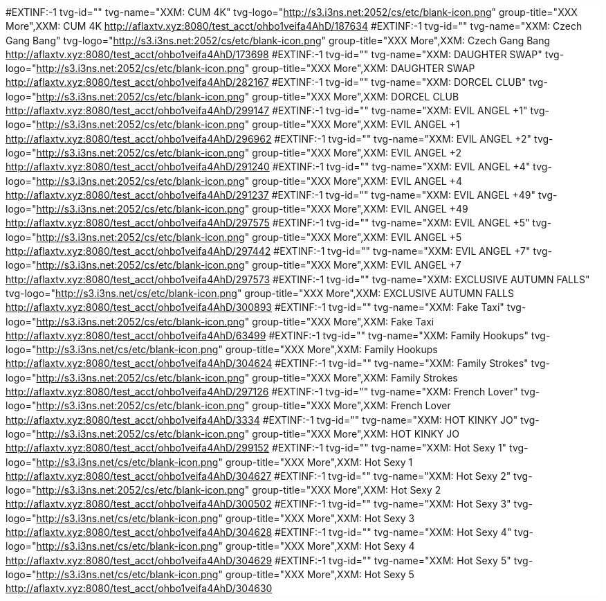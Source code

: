 #EXTINF:-1 tvg-id="" tvg-name="XXM: CUM 4K" tvg-logo="http://s3.i3ns.net:2052/cs/etc/blank-icon.png" group-title="XXX More",XXM: CUM 4K
http://aflaxtv.xyz:8080/test_acct/ohbo1veifa4AhD/187634
#EXTINF:-1 tvg-id="" tvg-name="XXM: Czech Gang Bang" tvg-logo="http://s3.i3ns.net:2052/cs/etc/blank-icon.png" group-title="XXX More",XXM: Czech Gang Bang
http://aflaxtv.xyz:8080/test_acct/ohbo1veifa4AhD/173698
#EXTINF:-1 tvg-id="" tvg-name="XXM: DAUGHTER SWAP" tvg-logo="http://s3.i3ns.net:2052/cs/etc/blank-icon.png" group-title="XXX More",XXM: DAUGHTER SWAP
http://aflaxtv.xyz:8080/test_acct/ohbo1veifa4AhD/282167
#EXTINF:-1 tvg-id="" tvg-name="XXM: DORCEL CLUB" tvg-logo="http://s3.i3ns.net:2052/cs/etc/blank-icon.png" group-title="XXX More",XXM: DORCEL CLUB
http://aflaxtv.xyz:8080/test_acct/ohbo1veifa4AhD/299147
#EXTINF:-1 tvg-id="" tvg-name="XXM: EVIL ANGEL +1" tvg-logo="http://s3.i3ns.net:2052/cs/etc/blank-icon.png" group-title="XXX More",XXM: EVIL ANGEL +1
http://aflaxtv.xyz:8080/test_acct/ohbo1veifa4AhD/296962
#EXTINF:-1 tvg-id="" tvg-name="XXM: EVIL ANGEL +2" tvg-logo="http://s3.i3ns.net:2052/cs/etc/blank-icon.png" group-title="XXX More",XXM: EVIL ANGEL +2
http://aflaxtv.xyz:8080/test_acct/ohbo1veifa4AhD/291240
#EXTINF:-1 tvg-id="" tvg-name="XXM: EVIL ANGEL +4" tvg-logo="http://s3.i3ns.net:2052/cs/etc/blank-icon.png" group-title="XXX More",XXM: EVIL ANGEL +4
http://aflaxtv.xyz:8080/test_acct/ohbo1veifa4AhD/291237
#EXTINF:-1 tvg-id="" tvg-name="XXM: EVIL ANGEL +49" tvg-logo="http://s3.i3ns.net:2052/cs/etc/blank-icon.png" group-title="XXX More",XXM: EVIL ANGEL +49
http://aflaxtv.xyz:8080/test_acct/ohbo1veifa4AhD/297575
#EXTINF:-1 tvg-id="" tvg-name="XXM: EVIL ANGEL +5" tvg-logo="http://s3.i3ns.net:2052/cs/etc/blank-icon.png" group-title="XXX More",XXM: EVIL ANGEL +5
http://aflaxtv.xyz:8080/test_acct/ohbo1veifa4AhD/297442
#EXTINF:-1 tvg-id="" tvg-name="XXM: EVIL ANGEL +7" tvg-logo="http://s3.i3ns.net:2052/cs/etc/blank-icon.png" group-title="XXX More",XXM: EVIL ANGEL +7
http://aflaxtv.xyz:8080/test_acct/ohbo1veifa4AhD/297573
#EXTINF:-1 tvg-id="" tvg-name="XXM: EXCLUSIVE AUTUMN FALLS" tvg-logo="http://s3.i3ns.net/cs/etc/blank-icon.png" group-title="XXX More",XXM: EXCLUSIVE AUTUMN FALLS
http://aflaxtv.xyz:8080/test_acct/ohbo1veifa4AhD/300893
#EXTINF:-1 tvg-id="" tvg-name="XXM: Fake Taxi" tvg-logo="http://s3.i3ns.net:2052/cs/etc/blank-icon.png" group-title="XXX More",XXM: Fake Taxi
http://aflaxtv.xyz:8080/test_acct/ohbo1veifa4AhD/63499
#EXTINF:-1 tvg-id="" tvg-name="XXM: Family Hookups" tvg-logo="http://s3.i3ns.net/cs/etc/blank-icon.png" group-title="XXX More",XXM: Family Hookups
http://aflaxtv.xyz:8080/test_acct/ohbo1veifa4AhD/304624
#EXTINF:-1 tvg-id="" tvg-name="XXM: Family Strokes" tvg-logo="http://s3.i3ns.net:2052/cs/etc/blank-icon.png" group-title="XXX More",XXM: Family Strokes
http://aflaxtv.xyz:8080/test_acct/ohbo1veifa4AhD/297126
#EXTINF:-1 tvg-id="" tvg-name="XXM: French Lover" tvg-logo="http://s3.i3ns.net:2052/cs/etc/blank-icon.png" group-title="XXX More",XXM: French Lover
http://aflaxtv.xyz:8080/test_acct/ohbo1veifa4AhD/3334
#EXTINF:-1 tvg-id="" tvg-name="XXM: HOT KINKY JO" tvg-logo="http://s3.i3ns.net:2052/cs/etc/blank-icon.png" group-title="XXX More",XXM: HOT KINKY JO
http://aflaxtv.xyz:8080/test_acct/ohbo1veifa4AhD/299152
#EXTINF:-1 tvg-id="" tvg-name="XXM: Hot Sexy 1" tvg-logo="http://s3.i3ns.net/cs/etc/blank-icon.png" group-title="XXX More",XXM: Hot Sexy 1
http://aflaxtv.xyz:8080/test_acct/ohbo1veifa4AhD/304627
#EXTINF:-1 tvg-id="" tvg-name="XXM: Hot Sexy 2" tvg-logo="http://s3.i3ns.net:2052/cs/etc/blank-icon.png" group-title="XXX More",XXM: Hot Sexy 2
http://aflaxtv.xyz:8080/test_acct/ohbo1veifa4AhD/300502
#EXTINF:-1 tvg-id="" tvg-name="XXM: Hot Sexy 3" tvg-logo="http://s3.i3ns.net/cs/etc/blank-icon.png" group-title="XXX More",XXM: Hot Sexy 3
http://aflaxtv.xyz:8080/test_acct/ohbo1veifa4AhD/304628
#EXTINF:-1 tvg-id="" tvg-name="XXM: Hot Sexy 4" tvg-logo="http://s3.i3ns.net/cs/etc/blank-icon.png" group-title="XXX More",XXM: Hot Sexy 4
http://aflaxtv.xyz:8080/test_acct/ohbo1veifa4AhD/304629
#EXTINF:-1 tvg-id="" tvg-name="XXM: Hot Sexy 5" tvg-logo="http://s3.i3ns.net/cs/etc/blank-icon.png" group-title="XXX More",XXM: Hot Sexy 5
http://aflaxtv.xyz:8080/test_acct/ohbo1veifa4AhD/304630